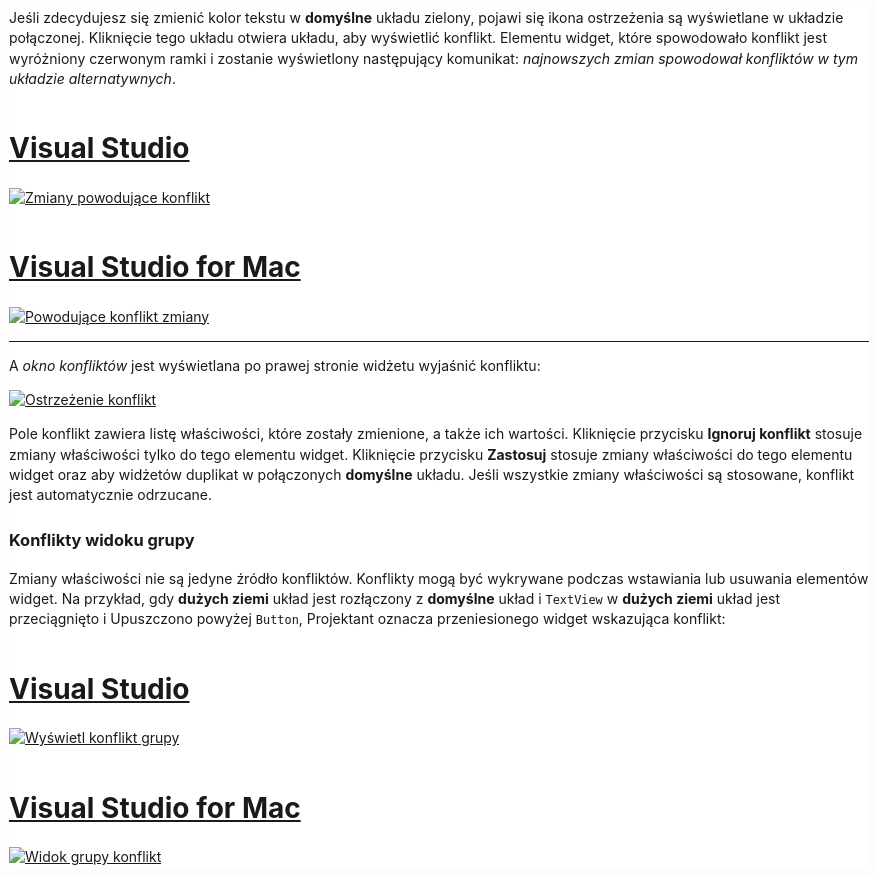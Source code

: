 Jeśli zdecydujesz się zmienić kolor tekstu w **domyślne** układu zielony, pojawi się ikona ostrzeżenia są wyświetlane w układzie połączonej. Kliknięcie tego układu otwiera układu, aby wyświetlić konflikt. Elementu widget, które spowodowało konflikt jest wyróżniony czerwonym ramki i zostanie wyświetlony następujący komunikat: *najnowszych zmian spowodował konfliktów w tym układzie alternatywnych*. 

# <a name="visual-studiotabvswin"></a>[Visual Studio](#tab/vswin)

[![Zmiany powodujące konflikt](alternative-layout-views-images/vs/11-conflicting-change-sml.png "zmiany powodujące konflikt")](alternative-layout-views-images/vs/11-conflicting-change.png#lightbox)
 
# <a name="visual-studio-for-mactabvsmac"></a>[Visual Studio for Mac](#tab/vsmac)

[![Powodujące konflikt zmiany](alternative-layout-views-images/xs/10-conflict-sml.png)](alternative-layout-views-images/xs/10-conflict.png#lightbox)
 
-----
 

A *okno konfliktów* jest wyświetlana po prawej stronie widżetu wyjaśnić konfliktu: 

[![Ostrzeżenie konflikt](alternative-layout-views-images/xs/11-warning-sml.png)](alternative-layout-views-images/xs/11-warning.png#lightbox)

Pole konflikt zawiera listę właściwości, które zostały zmienione, a także ich wartości. Kliknięcie przycisku **Ignoruj konflikt** stosuje zmiany właściwości tylko do tego elementu widget. Kliknięcie przycisku **Zastosuj** stosuje zmiany właściwości do tego elementu widget oraz aby widżetów duplikat w połączonych **domyślne** układu. Jeśli wszystkie zmiany właściwości są stosowane, konflikt jest automatycznie odrzucane. 


### <a name="view-group-conflicts"></a>Konflikty widoku grupy 

Zmiany właściwości nie są jedyne źródło konfliktów. Konflikty mogą być wykrywane podczas wstawiania lub usuwania elementów widget. Na przykład, gdy **dużych ziemi** układ jest rozłączony z **domyślne** układ i `TextView` w **dużych ziemi** układ jest przeciągnięto i Upuszczono powyżej `Button`, Projektant oznacza przeniesionego widget wskazująca konflikt:

# <a name="visual-studiotabvswin"></a>[Visual Studio](#tab/vswin)

[![Wyświetl konflikt grupy](alternative-layout-views-images/vs/12-view-group-conflict-sml.png "wyświetlić konflikt grupy")](alternative-layout-views-images/vs/12-view-group-conflict.png#lightbox)
 
# <a name="visual-studio-for-mactabvsmac"></a>[Visual Studio for Mac](#tab/vsmac)

[![Widok grupy konflikt](alternative-layout-views-images/xs/12-view-group-conflict-sml.png)](alternative-layout-views-images/xs/12-view-group-conflict.png#lightbox)
 